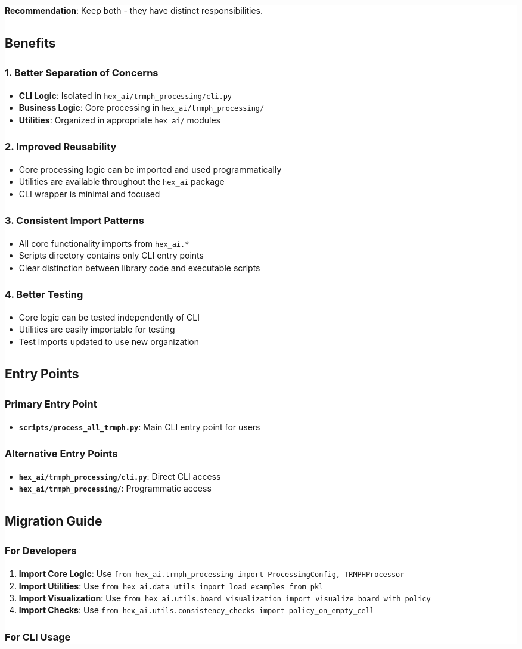 **Recommendation**: Keep both - they have distinct responsibilities.

## Benefits

### 1. Better Separation of Concerns

- **CLI Logic**: Isolated in `hex_ai/trmph_processing/cli.py`
- **Business Logic**: Core processing in `hex_ai/trmph_processing/`
- **Utilities**: Organized in appropriate `hex_ai/` modules

### 2. Improved Reusability

- Core processing logic can be imported and used programmatically
- Utilities are available throughout the `hex_ai` package
- CLI wrapper is minimal and focused

### 3. Consistent Import Patterns

- All core functionality imports from `hex_ai.*`
- Scripts directory contains only CLI entry points
- Clear distinction between library code and executable scripts

### 4. Better Testing

- Core logic can be tested independently of CLI
- Utilities are easily importable for testing
- Test imports updated to use new organization

## Entry Points

### Primary Entry Point
- **`scripts/process_all_trmph.py`**: Main CLI entry point for users

### Alternative Entry Points
- **`hex_ai/trmph_processing/cli.py`**: Direct CLI access
- **`hex_ai/trmph_processing/`**: Programmatic access

## Migration Guide

### For Developers

1. **Import Core Logic**: Use `from hex_ai.trmph_processing import ProcessingConfig, TRMPHProcessor`
2. **Import Utilities**: Use `from hex_ai.data_utils import load_examples_from_pkl`
3. **Import Visualization**: Use `from hex_ai.utils.board_visualization import visualize_board_with_policy`
4. **Import Checks**: Use `from hex_ai.utils.consistency_checks import policy_on_empty_cell`

### For CLI Usage
